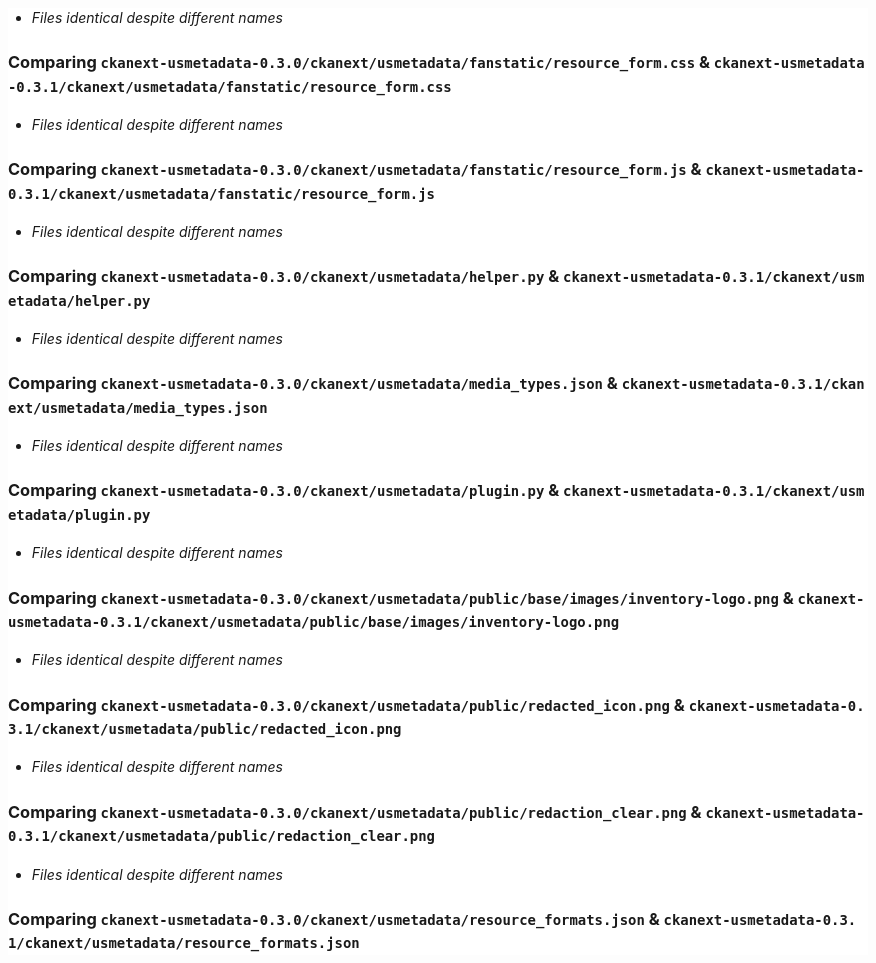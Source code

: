  * *Files identical despite different names*

### Comparing `ckanext-usmetadata-0.3.0/ckanext/usmetadata/fanstatic/resource_form.css` & `ckanext-usmetadata-0.3.1/ckanext/usmetadata/fanstatic/resource_form.css`

 * *Files identical despite different names*

### Comparing `ckanext-usmetadata-0.3.0/ckanext/usmetadata/fanstatic/resource_form.js` & `ckanext-usmetadata-0.3.1/ckanext/usmetadata/fanstatic/resource_form.js`

 * *Files identical despite different names*

### Comparing `ckanext-usmetadata-0.3.0/ckanext/usmetadata/helper.py` & `ckanext-usmetadata-0.3.1/ckanext/usmetadata/helper.py`

 * *Files identical despite different names*

### Comparing `ckanext-usmetadata-0.3.0/ckanext/usmetadata/media_types.json` & `ckanext-usmetadata-0.3.1/ckanext/usmetadata/media_types.json`

 * *Files identical despite different names*

### Comparing `ckanext-usmetadata-0.3.0/ckanext/usmetadata/plugin.py` & `ckanext-usmetadata-0.3.1/ckanext/usmetadata/plugin.py`

 * *Files identical despite different names*

### Comparing `ckanext-usmetadata-0.3.0/ckanext/usmetadata/public/base/images/inventory-logo.png` & `ckanext-usmetadata-0.3.1/ckanext/usmetadata/public/base/images/inventory-logo.png`

 * *Files identical despite different names*

### Comparing `ckanext-usmetadata-0.3.0/ckanext/usmetadata/public/redacted_icon.png` & `ckanext-usmetadata-0.3.1/ckanext/usmetadata/public/redacted_icon.png`

 * *Files identical despite different names*

### Comparing `ckanext-usmetadata-0.3.0/ckanext/usmetadata/public/redaction_clear.png` & `ckanext-usmetadata-0.3.1/ckanext/usmetadata/public/redaction_clear.png`

 * *Files identical despite different names*

### Comparing `ckanext-usmetadata-0.3.0/ckanext/usmetadata/resource_formats.json` & `ckanext-usmetadata-0.3.1/ckanext/usmetadata/resource_formats.json`
